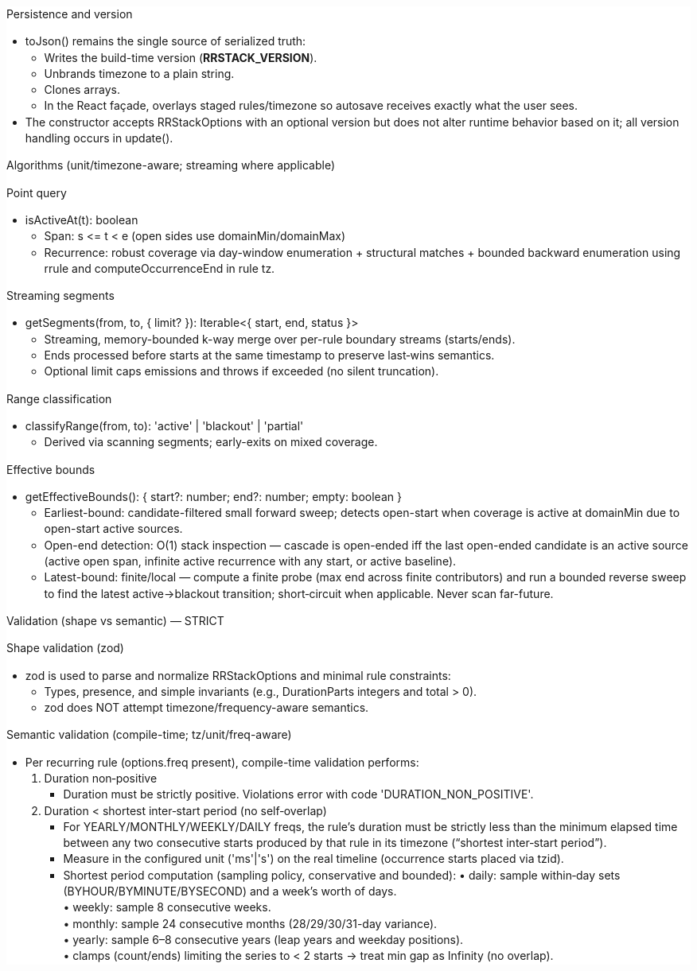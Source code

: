 Persistence and version

- toJson() remains the single source of serialized truth:
  - Writes the build-time version (**RRSTACK_VERSION**).
  - Unbrands timezone to a plain string.
  - Clones arrays.
  - In the React façade, overlays staged rules/timezone so autosave receives exactly what the user sees.
- The constructor accepts RRStackOptions with an optional version but does not alter runtime behavior based on it; all version handling occurs in update().

Algorithms (unit/timezone-aware; streaming where applicable)

Point query

- isActiveAt(t): boolean
  - Span: s <= t < e (open sides use domainMin/domainMax)
  - Recurrence: robust coverage via day-window enumeration + structural matches + bounded backward enumeration using rrule and computeOccurrenceEnd in rule tz.

Streaming segments

- getSegments(from, to, { limit? }): Iterable<{ start, end, status }>
  - Streaming, memory-bounded k-way merge over per-rule boundary streams (starts/ends).
  - Ends processed before starts at the same timestamp to preserve last‑wins semantics.
  - Optional limit caps emissions and throws if exceeded (no silent truncation).

Range classification

- classifyRange(from, to): 'active' | 'blackout' | 'partial'
  - Derived via scanning segments; early-exits on mixed coverage.

Effective bounds

- getEffectiveBounds(): { start?: number; end?: number; empty: boolean }
  - Earliest-bound: candidate-filtered small forward sweep; detects open-start when coverage is active at domainMin due to open-start active sources.
  - Open-end detection: O(1) stack inspection — cascade is open-ended iff the last open-ended candidate is an active source (active open span, infinite active recurrence with any start, or active baseline).
  - Latest-bound: finite/local — compute a finite probe (max end across finite contributors) and run a bounded reverse sweep to find the latest active→blackout transition; short‑circuit when applicable. Never scan far-future.

Validation (shape vs semantic) — STRICT

Shape validation (zod)

- zod is used to parse and normalize RRStackOptions and minimal rule constraints:
  - Types, presence, and simple invariants (e.g., DurationParts integers and total > 0).
  - zod does NOT attempt timezone/frequency-aware semantics.

Semantic validation (compile-time; tz/unit/freq-aware)

- Per recurring rule (options.freq present), compile-time validation performs:
  1. Duration non‑positive
     - Duration must be strictly positive. Violations error with code 'DURATION_NON_POSITIVE'.
  2. Duration < shortest inter‑start period (no self‑overlap)
     - For YEARLY/MONTHLY/WEEKLY/DAILY freqs, the rule’s duration must be strictly less than the minimum elapsed time between any two consecutive starts produced by that rule in its timezone (“shortest inter‑start period”).
     - Measure in the configured unit ('ms'|'s') on the real timeline (occurrence starts placed via tzid).
     - Shortest period computation (sampling policy, conservative and bounded): • daily: sample within‑day sets (BYHOUR/BYMINUTE/BYSECOND) and a week’s worth of days.  
       • weekly: sample 8 consecutive weeks.  
       • monthly: sample 24 consecutive months (28/29/30/31-day variance).  
       • yearly: sample 6–8 consecutive years (leap years and weekday positions).  
       • clamps (count/ends) limiting the series to < 2 starts → treat min gap as Infinity (no overlap).